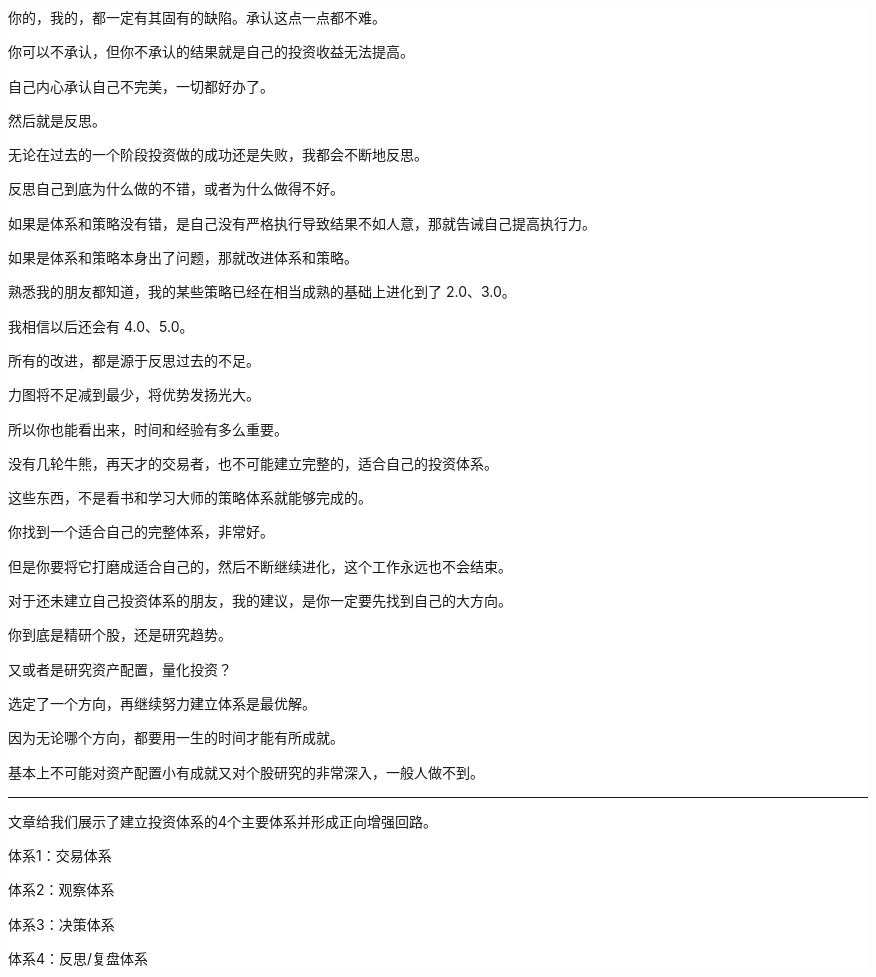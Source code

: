 你的，我的，都一定有其固有的缺陷。承认这点一点都不难。

你可以不承认，但你不承认的结果就是自己的投资收益无法提高。

自己内心承认自己不完美，一切都好办了。

然后就是反思。



无论在过去的一个阶段投资做的成功还是失败，我都会不断地反思。

反思自己到底为什么做的不错，或者为什么做得不好。

如果是体系和策略没有错，是自己没有严格执行导致结果不如人意，那就告诫自己提高执行力。

如果是体系和策略本身出了问题，那就改进体系和策略。

熟悉我的朋友都知道，我的某些策略已经在相当成熟的基础上进化到了 2.0、3.0。

我相信以后还会有 4.0、5.0。

所有的改进，都是源于反思过去的不足。

力图将不足减到最少，将优势发扬光大。

所以你也能看出来，时间和经验有多么重要。

没有几轮牛熊，再天才的交易者，也不可能建立完整的，适合自己的投资体系。

这些东西，不是看书和学习大师的策略体系就能够完成的。



你找到一个适合自己的完整体系，非常好。

但是你要将它打磨成适合自己的，然后不断继续进化，这个工作永远也不会结束。



对于还未建立自己投资体系的朋友，我的建议，是你一定要先找到自己的大方向。

你到底是精研个股，还是研究趋势。

又或者是研究资产配置，量化投资？



选定了一个方向，再继续努力建立体系是最优解。

因为无论哪个方向，都要用一生的时间才能有所成就。

基本上不可能对资产配置小有成就又对个股研究的非常深入，一般人做不到。



---

文章给我们展示了建立投资体系的4个主要体系并形成正向增强回路。 

体系1：交易体系 

体系2：观察体系 

体系3：决策体系 

体系4：反思/复盘体系  
